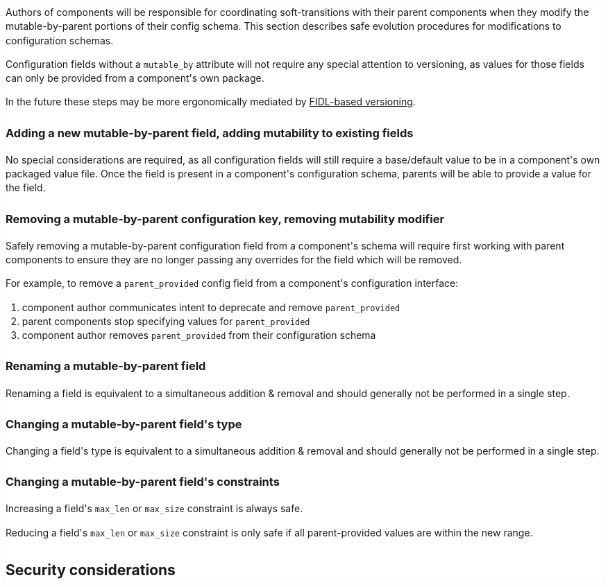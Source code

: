 Authors of components will be responsible for coordinating soft-transitions with
their parent components when they modify the mutable-by-parent portions of their
config schema. This section describes safe evolution procedures for
modifications to configuration schemas.

Configuration fields without a `mutable_by` attribute will not require any
special attention to versioning, as values for those fields can only be provided
from a component's own package.

In the future these steps may be more ergonomically mediated by [FIDL-based
versioning](#fidl-versioning).

### Adding a new mutable-by-parent field, adding mutability to existing fields

No special considerations are required, as all configuration fields will still
require a base/default value to be in a component's own packaged value file.
Once the field is present in a component's configuration schema, parents will be
able to provide a value for the field.

### Removing a mutable-by-parent configuration key, removing mutability modifier

Safely removing a mutable-by-parent configuration field from a component's
schema will require first working with parent components to ensure they are no
longer passing any overrides for the field which will be removed.

For example, to remove a `parent_provided` config field from a component's
configuration interface:

1. component author communicates intent to deprecate and remove
   `parent_provided`
2. parent components stop specifying values for `parent_provided`
3. component author removes `parent_provided` from their configuration schema

### Renaming a mutable-by-parent field

Renaming a field is equivalent to a simultaneous addition & removal and should
generally not be performed in a single step.

### Changing a mutable-by-parent field's type

Changing a field's type is equivalent to a simultaneous addition & removal and
should generally not be performed in a single step.

### Changing a mutable-by-parent field's constraints

Increasing a field's `max_len` or `max_size` constraint is always safe.

Reducing a field's `max_len` or `max_size` constraint is only safe if all
parent-provided values are within the new range.

## Security considerations
